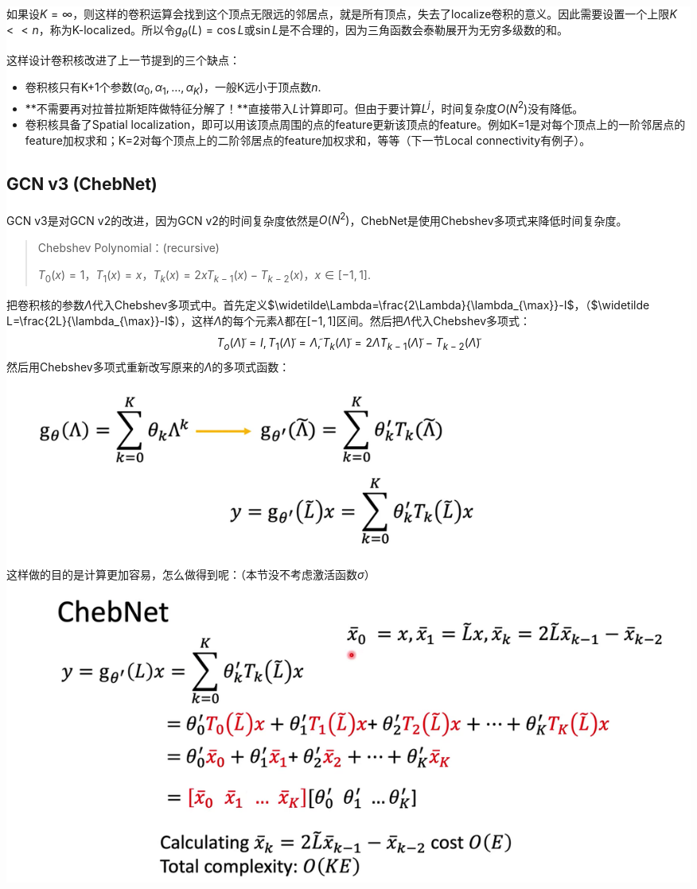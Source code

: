 如果设$K=\infty$，则这样的卷积运算会找到这个顶点无限远的邻居点，就是所有顶点，失去了localize卷积的意义。因此需要设置一个上限$K<<n$，称为K-localized。所以令$g_{\theta}(L)=\cos L$或$\sin L$是不合理的，因为三角函数会泰勒展开为无穷多级数的和。

这样设计卷积核改进了上一节提到的三个缺点：

- 卷积核只有K+1个参数$(\alpha_0,\alpha_1,\dots,\alpha_K)$，一般K远小于顶点数$n$.
- **不需要再对拉普拉斯矩阵做特征分解了！**直接带入$L$计算即可。但由于要计算$L^j$，时间复杂度$O(N^2)$没有降低。
- 卷积核具备了Spatial localization，即可以用该顶点周围的点的feature更新该顶点的feature。例如K=1是对每个顶点上的一阶邻居点的feature加权求和；K=2对每个顶点上的二阶邻居点的feature加权求和，等等（下一节Local connectivity有例子）。

## GCN v3 (ChebNet)

GCN v3是对GCN v2的改进，因为GCN v2的时间复杂度依然是$O(N^2)$，ChebNet是使用Chebshev多项式来降低时间复杂度。

> Chebshev Polynomial：(recursive)
>
> $T_0(x)=1$，$T_1(x)=x$，$T_k(x)=2xT_{k-1}(x)-T_{k-2}(x)$，$x\in[-1,1]$.

把卷积核的参数$\Lambda$代入Chebshev多项式中。首先定义$\widetilde\Lambda=\frac{2\Lambda}{\lambda_{\max}}-I$，（$\widetilde L=\frac{2L}{\lambda_{\max}}-I$），这样$\widetilde\Lambda$的每个元素$\widetilde\lambda$都在$[-1,1]$区间。然后把$\widetilde\Lambda$代入Chebshev多项式：
$$
T_o(\widetilde\Lambda)=I, T_1(\widetilde\Lambda)=\widetilde\Lambda, T_k(\widetilde\Lambda)=2\widetilde\Lambda T_{k-1}(\widetilde\Lambda)-T_{k-2}(\widetilde\Lambda)
$$
然后用Chebshev多项式重新改写原来的$\Lambda$的多项式函数：

![Chebnet1](GCN/Chebnet1.png)

这样做的目的是计算更加容易，怎么做得到呢：（本节没不考虑激活函数$\sigma$）

![Chebnet2](GCN/Chebnet2.png)
